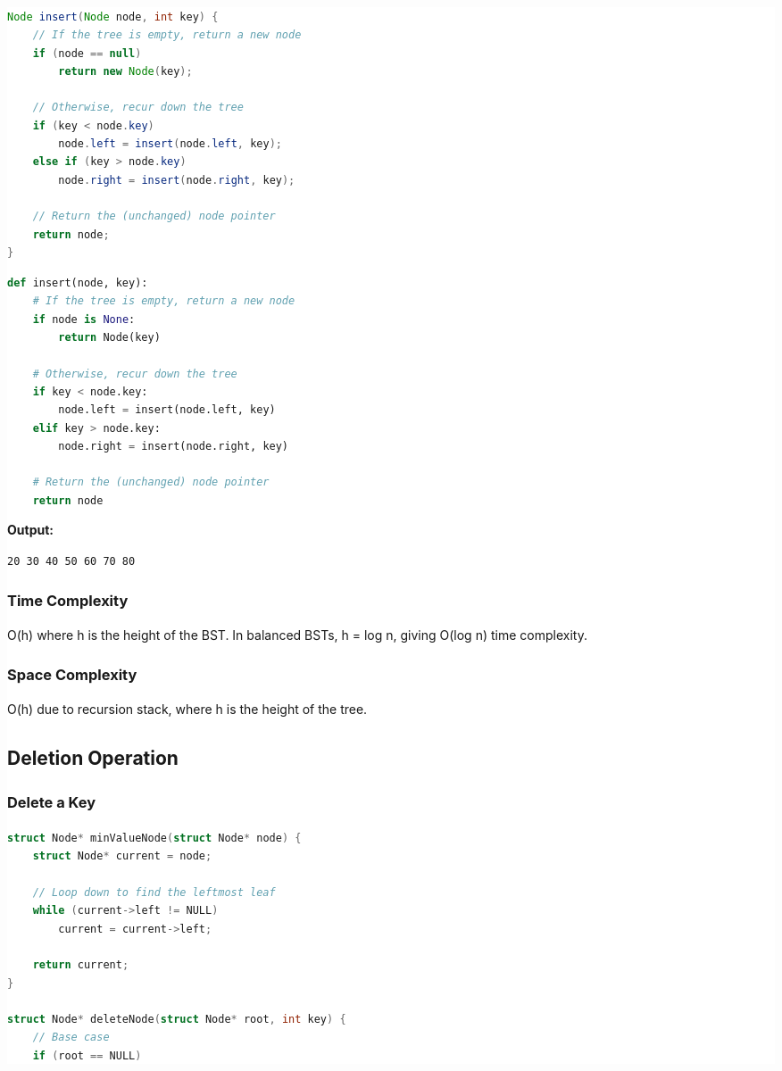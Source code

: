 ```java
Node insert(Node node, int key) {
    // If the tree is empty, return a new node
    if (node == null)
        return new Node(key);
    
    // Otherwise, recur down the tree
    if (key < node.key)
        node.left = insert(node.left, key);
    else if (key > node.key)
        node.right = insert(node.right, key);
    
    // Return the (unchanged) node pointer
    return node;
}
```

```python
def insert(node, key):
    # If the tree is empty, return a new node
    if node is None:
        return Node(key)
    
    # Otherwise, recur down the tree
    if key < node.key:
        node.left = insert(node.left, key)
    elif key > node.key:
        node.right = insert(node.right, key)
    
    # Return the (unchanged) node pointer
    return node
```

**Output:**

```
20 30 40 50 60 70 80
```


### Time Complexity

O(h) where h is the height of the BST. In balanced BSTs, h = log n, giving O(log n) time complexity.

### Space Complexity

O(h) due to recursion stack, where h is the height of the tree.

## Deletion Operation

### Delete a Key

```cpp
struct Node* minValueNode(struct Node* node) {
    struct Node* current = node;
    
    // Loop down to find the leftmost leaf
    while (current->left != NULL)
        current = current->left;
    
    return current;
}

struct Node* deleteNode(struct Node* root, int key) {
    // Base case
    if (root == NULL)
```